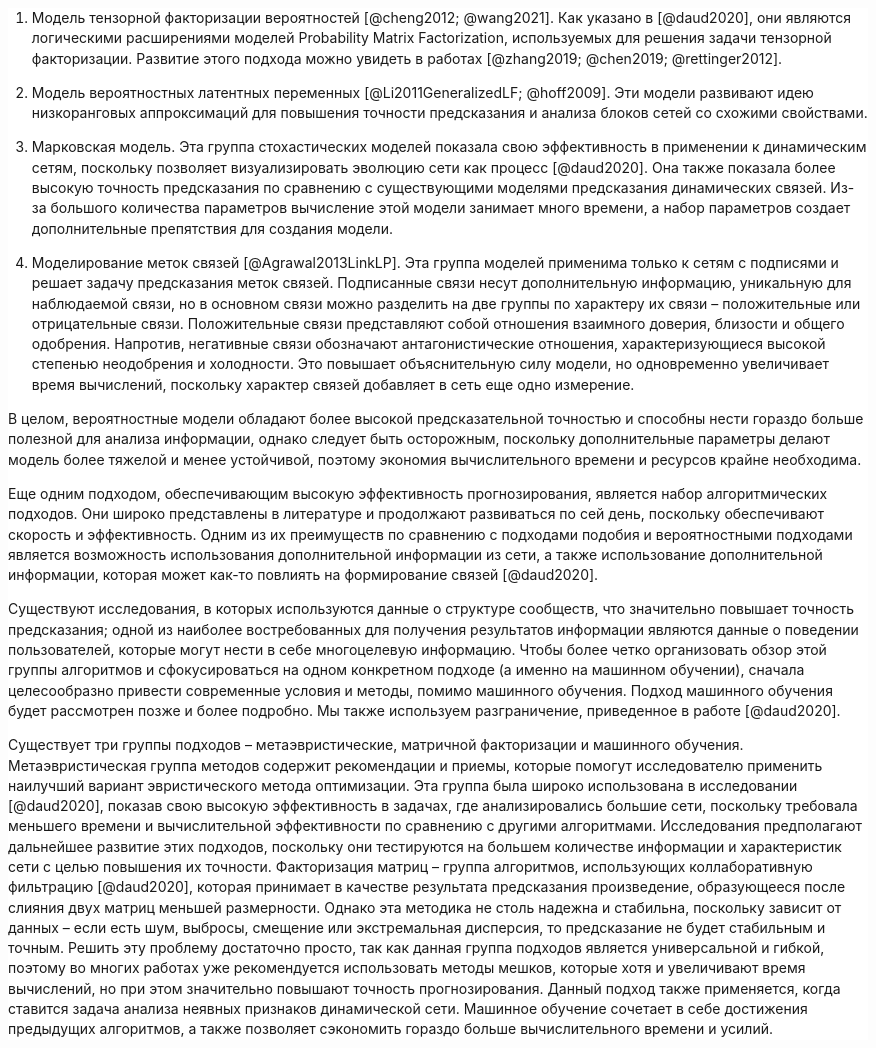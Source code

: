 1. Модель тензорной факторизации вероятностей [@cheng2012; @wang2021]. Как указано в [@daud2020], они являются логическими расширениями моделей Probability Matrix Factorization, используемых для решения задачи тензорной факторизации. Развитие этого подхода можно увидеть в работах [@zhang2019; @chen2019; @rettinger2012].
    
2. Модель вероятностных латентных переменных [@Li2011GeneralizedLF; @hoff2009]. Эти модели развивают идею низкоранговых аппроксимаций для повышения точности предсказания и анализа блоков сетей со схожими свойствами.
    
3. Марковская модель. Эта группа стохастических моделей показала свою эффективность в применении к динамическим сетям, поскольку позволяет визуализировать эволюцию сети как процесс [@daud2020]. Она также показала более высокую точность предсказания по сравнению с существующими моделями предсказания динамических связей. Из-за большого количества параметров вычисление этой модели занимает много времени, а набор параметров создает дополнительные препятствия для создания модели.
    
4. Моделирование меток связей [@Agrawal2013LinkLP]. Эта группа моделей применима только к сетям с подписями и решает задачу предсказания меток связей. Подписанные связи несут дополнительную информацию, уникальную для наблюдаемой связи, но в основном связи можно разделить на две группы по характеру их связи – положительные или отрицательные связи. Положительные связи представляют собой отношения взаимного доверия, близости и общего одобрения. Напротив, негативные связи обозначают антагонистические отношения, характеризующиеся высокой степенью неодобрения и холодности. Это повышает объяснительную силу модели, но одновременно увеличивает время вычислений, поскольку характер связей добавляет в сеть еще одно измерение.

В целом, вероятностные модели обладают более высокой предсказательной точностью и способны нести гораздо больше полезной для анализа информации, однако следует быть осторожным, поскольку дополнительные параметры делают модель более тяжелой и менее устойчивой, поэтому экономия вычислительного времени и ресурсов крайне необходима.

Еще одним подходом, обеспечивающим высокую эффективность прогнозирования, является набор алгоритмических подходов. Они широко представлены в литературе и продолжают развиваться по сей день, поскольку обеспечивают скорость и эффективность. Одним из их преимуществ по сравнению с подходами подобия и вероятностными подходами является возможность использования дополнительной информации из сети, а также использование дополнительной информации, которая может как-то повлиять на формирование связей [@daud2020].

Существуют исследования, в которых используются данные о структуре сообществ, что значительно повышает точность предсказания; одной из наиболее востребованных для получения результатов информации являются данные о поведении пользователей, которые могут нести в себе многоцелевую информацию. Чтобы более четко организовать обзор этой группы алгоритмов и сфокусироваться на одном конкретном подходе (а именно на машинном обучении), сначала целесообразно привести современные условия и методы, помимо машинного обучения. Подход машинного обучения будет рассмотрен позже и более подробно. Мы также используем разграничение, приведенное в работе [@daud2020].

Существует три группы подходов – метаэвристические, матричной факторизации и машинного обучения. Метаэвристическая группа методов содержит рекомендации и приемы, которые помогут исследователю применить наилучший вариант эвристического метода оптимизации. Эта группа была широко использована в исследовании [@daud2020], показав свою высокую эффективность в задачах, где анализировались большие сети, поскольку требовала меньшего времени и вычислительной эффективности по сравнению с другими алгоритмами. Исследования предполагают дальнейшее развитие этих подходов, поскольку они тестируются на большем количестве информации и характеристик сети с целью повышения их точности. Факторизация матриц – группа алгоритмов, использующих коллаборативную фильтрацию [@daud2020], которая принимает в качестве результата предсказания произведение, образующееся после слияния двух матриц меньшей размерности. Однако эта методика не столь надежна и стабильна, поскольку зависит от данных – если есть шум, выбросы, смещение или экстремальная дисперсия, то предсказание не будет стабильным и точным. Решить эту проблему достаточно просто, так как данная группа подходов является универсальной и гибкой, поэтому во многих работах уже рекомендуется использовать методы мешков, которые хотя и увеличивают время вычислений, но при этом значительно повышают точность прогнозирования. Данный подход также применяется, когда ставится задача анализа неявных признаков динамической сети. Машинное обучение сочетает в себе достижения предыдущих алгоритмов, а также позволяет сэкономить гораздо больше вычислительного времени и усилий.
